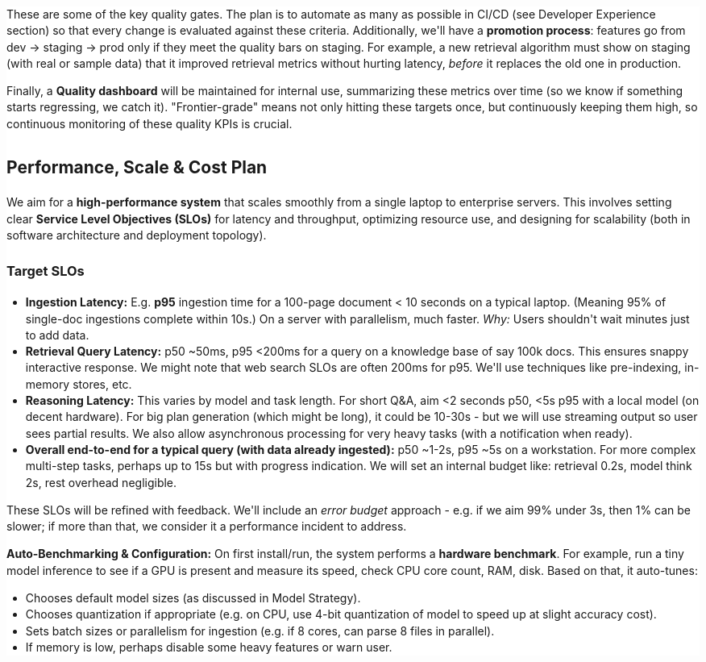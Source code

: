 These are some of the key quality gates. The plan is to automate as many as
possible in CI/CD (see Developer Experience section) so that every change is
evaluated against these criteria. Additionally, we'll have a **promotion
process**: features go from dev → staging → prod only if they meet the quality
bars on staging. For example, a new retrieval algorithm must show on staging
(with real or sample data) that it improved retrieval metrics without hurting
latency, _before_ it replaces the old one in production.

Finally, a **Quality dashboard** will be maintained for internal use,
summarizing these metrics over time (so we know if something starts regressing,
we catch it). "Frontier-grade" means not only hitting these targets once, but
continuously keeping them high, so continuous monitoring of these quality KPIs
is crucial.

## Performance, Scale & Cost Plan

We aim for a **high-performance system** that scales smoothly from a single
laptop to enterprise servers. This involves setting clear **Service Level
Objectives (SLOs)** for latency and throughput, optimizing resource use, and
designing for scalability (both in software architecture and deployment
topology).

### Target SLOs

- **Ingestion Latency:** E.g. **p95** ingestion time for a 100-page document <
  10 seconds on a typical laptop. (Meaning 95% of single-doc ingestions complete
  within 10s.) On a server with parallelism, much faster. _Why:_ Users shouldn't
  wait minutes just to add data.
- **Retrieval Query Latency:** p50 ~50ms, p95 <200ms for a query on a knowledge
  base of say 100k docs. This ensures snappy interactive response. We might note
  that web search SLOs are often 200ms for p95. We'll use techniques like
  pre-indexing, in-memory stores, etc.
- **Reasoning Latency:** This varies by model and task length. For short Q&A,
  aim <2 seconds p50, <5s p95 with a local model (on decent hardware). For big
  plan generation (which might be long), it could be 10-30s - but we will use
  streaming output so user sees partial results. We also allow asynchronous
  processing for very heavy tasks (with a notification when ready).
- **Overall end-to-end for a typical query (with data already ingested):** p50
  ~1-2s, p95 ~5s on a workstation. For more complex multi-step tasks, perhaps up
  to 15s but with progress indication. We will set an internal budget like:
  retrieval 0.2s, model think 2s, rest overhead negligible.

These SLOs will be refined with feedback. We'll include an _error budget_
approach - e.g. if we aim 99% under 3s, then 1% can be slower; if more than
that, we consider it a performance incident to address.

**Auto-Benchmarking & Configuration:** On first install/run, the system performs
a **hardware benchmark**. For example, run a tiny model inference to see if a
GPU is present and measure its speed, check CPU core count, RAM, disk. Based on
that, it auto-tunes:

- Chooses default model sizes (as discussed in Model Strategy).
- Chooses quantization if appropriate (e.g. on CPU, use 4-bit quantization of
  model to speed up at slight accuracy cost).
- Sets batch sizes or parallelism for ingestion (e.g. if 8 cores, can parse 8
  files in parallel).
- If memory is low, perhaps disable some heavy features or warn user.
